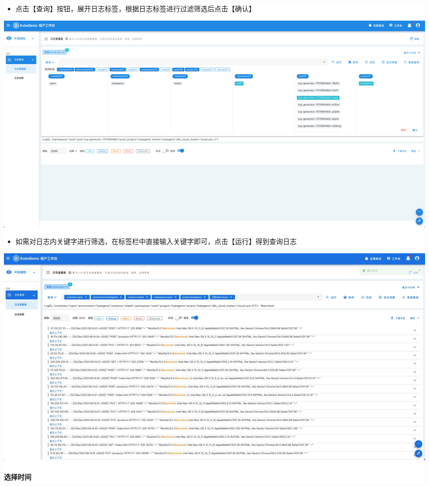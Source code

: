 - 点击【查询】按钮，展开日志标签，根据日志标签进行过滤筛选后点击【确认】

![](./assets/example-common-logging-labels.jpg)

- 如需对日志内关键字进行筛选，在标签栏中直接输入关键字即可，点击【运行】得到查询日志

![](./assets/example-common-logging-filter-run.jpg)

####  选择时间
